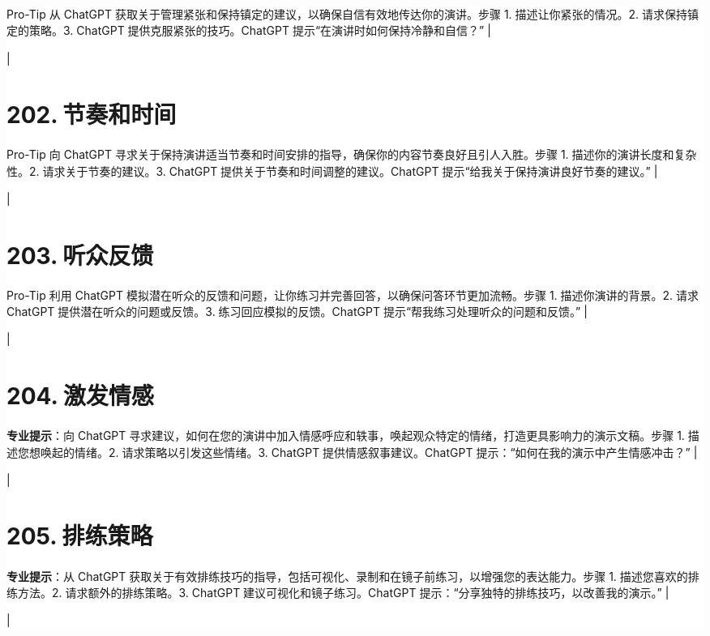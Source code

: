 Pro-Tip 从 ChatGPT 获取关于管理紧张和保持镇定的建议，以确保自信有效地传达你的演讲。步骤 1. 描述让你紧张的情况。2. 请求保持镇定的策略。3. ChatGPT 提供克服紧张的技巧。ChatGPT 提示“在演讲时如何保持冷静和自信？” |

|

# 202. 节奏和时间

Pro-Tip 向 ChatGPT 寻求关于保持演讲适当节奏和时间安排的指导，确保你的内容节奏良好且引人入胜。步骤 1. 描述你的演讲长度和复杂性。2. 请求关于节奏的建议。3. ChatGPT 提供关于节奏和时间调整的建议。ChatGPT 提示“给我关于保持演讲良好节奏的建议。” |

|

# 203. 听众反馈

Pro-Tip 利用 ChatGPT 模拟潜在听众的反馈和问题，让你练习并完善回答，以确保问答环节更加流畅。步骤 1. 描述你演讲的背景。2. 请求 ChatGPT 提供潜在听众的问题或反馈。3. 练习回应模拟的反馈。ChatGPT 提示“帮我练习处理听众的问题和反馈。” |

|

# 204. 激发情感

**专业提示**：向 ChatGPT 寻求建议，如何在您的演讲中加入情感呼应和轶事，唤起观众特定的情绪，打造更具影响力的演示文稿。步骤 1. 描述您想唤起的情绪。2. 请求策略以引发这些情绪。3. ChatGPT 提供情感叙事建议。ChatGPT 提示：“如何在我的演示中产生情感冲击？” |

|

# 205. 排练策略

**专业提示**：从 ChatGPT 获取关于有效排练技巧的指导，包括可视化、录制和在镜子前练习，以增强您的表达能力。步骤 1. 描述您喜欢的排练方法。2. 请求额外的排练策略。3. ChatGPT 建议可视化和镜子练习。ChatGPT 提示：“分享独特的排练技巧，以改善我的演示。” |

|

